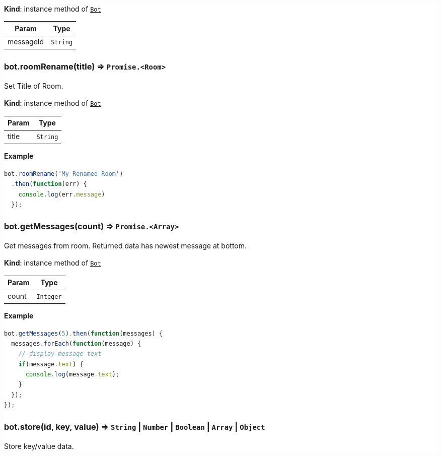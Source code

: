 **Kind**: instance method of <code>[Bot](#Bot)</code>  

| Param | Type |
| --- | --- |
| messageId | <code>String</code> | 

<a name="Bot+roomRename"></a>

### bot.roomRename(title) ⇒ <code>Promise.&lt;Room&gt;</code>
Set Title of Room.

**Kind**: instance method of <code>[Bot](#Bot)</code>  

| Param | Type |
| --- | --- |
| title | <code>String</code> | 

**Example**  
```js
bot.roomRename('My Renamed Room')
  .then(function(err) {
    console.log(err.message)
  });
```
<a name="Bot+getMessages"></a>

### bot.getMessages(count) ⇒ <code>Promise.&lt;Array&gt;</code>
Get messages from room. Returned data has newest message at bottom.

**Kind**: instance method of <code>[Bot](#Bot)</code>  

| Param | Type |
| --- | --- |
| count | <code>Integer</code> | 

**Example**  
```js
bot.getMessages(5).then(function(messages) {
  messages.forEach(function(message) {
    // display message text
    if(message.text) {
      console.log(message.text);
    }
  });
});
```
<a name="Bot+store"></a>

### bot.store(id, key, value) ⇒ <code>String</code> &#124; <code>Number</code> &#124; <code>Boolean</code> &#124; <code>Array</code> &#124; <code>Object</code>
Store key/value data.
